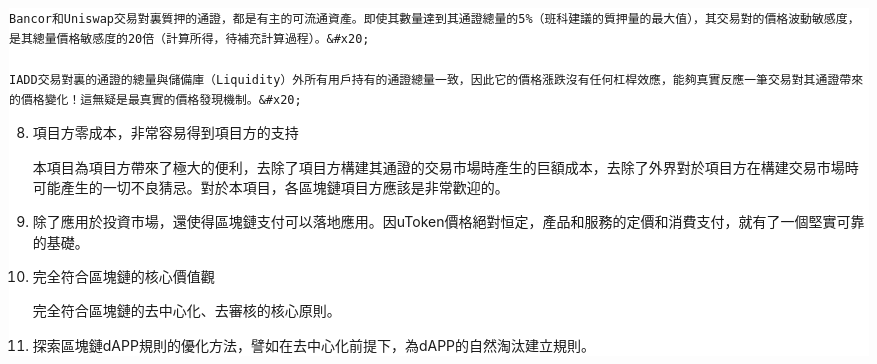     Bancor和Uniswap交易對裏質押的通證，都是有主的可流通資產。即使其數量達到其通證總量的5%（班科建議的質押量的最大值），其交易對的價格波動敏感度，是其總量價格敏感度的20倍（計算所得，待補充計算過程）。&#x20;

    IADD交易對裏的通證的總量與儲備庫（Liquidity）外所有用戶持有的通證總量一致，因此它的價格漲跌沒有任何杠桿效應，能夠真實反應一筆交易對其通證帶來的價格變化！這無疑是最真實的價格發現機制。&#x20;
8.  項目方零成本，非常容易得到項目方的支持

    本項目為項目方帶來了極大的便利，去除了項目方構建其通證的交易市場時產生的巨額成本，去除了外界對於項目方在構建交易市場時可能產生的一切不良猜忌。對於本項目，各區塊鏈項目方應該是非常歡迎的。&#x20;
9. 除了應用於投資市場，還使得區塊鏈支付可以落地應用。因uToken價格絕對恒定，產品和服務的定價和消費支付，就有了一個堅實可靠的基礎。&#x20;
10. 完全符合區塊鏈的核心價值觀

    完全符合區塊鏈的去中心化、去審核的核心原則。
11. 探索區塊鏈dAPP規則的優化方法，譬如在去中心化前提下，為dAPP的自然淘汰建立規則。
